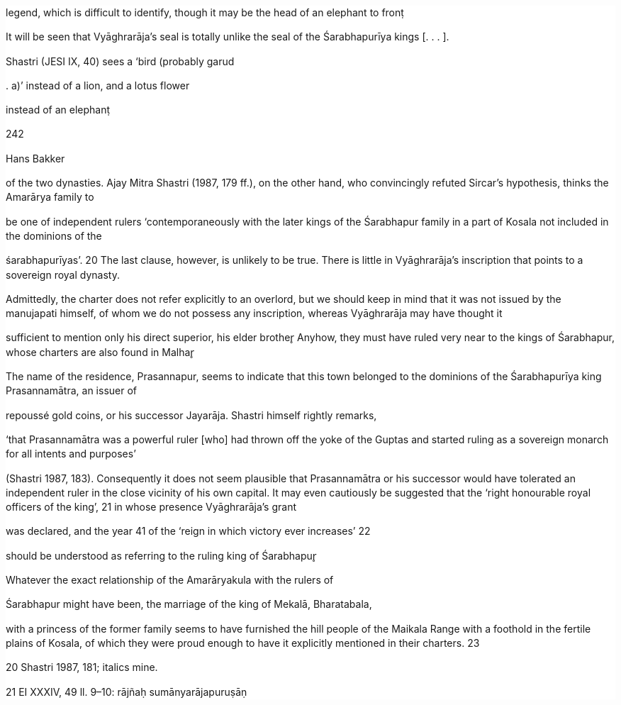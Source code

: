 legend, which is difficult to identify, though it may be the head of an elephant to fronṭ 

It will be seen that Vyāghrarāja’s seal is totally unlike the seal of the Śarabhapurīya kings \[. . . \]. 

Shastri \(JESI IX, 40\) sees a ‘bird \(probably garud

. a\)’ instead of a lion, and a lotus flower

instead of an elephanṭ 



242

Hans Bakker

of the two dynasties. Ajay Mitra Shastri \(1987, 179 ff.\), on the other hand, who convincingly refuted Sircar’s hypothesis, thinks the Amarārya family to

be one of independent rulers ‘contemporaneously with the later kings of the Śarabhapur family in a part of Kosala not included in the dominions of the

śarabhapurīyas’. 20 The last clause, however, is unlikely to be true. There is little in Vyāghrarāja’s inscription that points to a sovereign royal dynasty. 

Admittedly, the charter does not refer explicitly to an overlord, but we should keep in mind that it was not issued by the manujapati  himself, of whom we do not possess any inscription, whereas Vyāghrarāja may have thought it

sufficient to mention only his direct superior, his elder brother̥ Anyhow, they must have ruled very near to the kings of Śarabhapur, whose charters are also found in Malhar̥ 

The name of the residence, Prasannapur, seems to indicate that this town belonged to the dominions of the Śarabhapurīya king Prasannamātra, an issuer of

repoussé gold coins, or his successor Jayarāja. Shastri himself rightly remarks, 

‘that Prasannamātra was a powerful ruler \[who\] had thrown off the yoke of the Guptas and started ruling as a sovereign monarch for all intents and purposes’

\(Shastri 1987, 183\). Consequently it does not seem plausible that Prasannamātra or his successor would have tolerated an independent ruler in the close vicinity of his own capital. It may even cautiously be suggested that the ‘right honourable royal officers of the king’, 21 in whose presence Vyāghrarāja’s grant

was declared, and the year 41 of the ‘reign in which victory ever increases’ 22

should be understood as referring to the ruling king of Śarabhapur̥ 

Whatever the exact relationship of the Amarāryakula with the rulers of

Śarabhapur might have been, the marriage of the king of Mekalā, Bharatabala, 

with a princess of the former family seems to have furnished the hill people of the Maikala Range with a foothold in the fertile plains of Kosala, of which they were proud enough to have it explicitly mentioned in their charters. 23

20 Shastri 1987, 181; italics mine. 

21 EI XXXIV, 49 ll. 9–10: rājñaḥ sumānyarājapuruṣāṇ 
